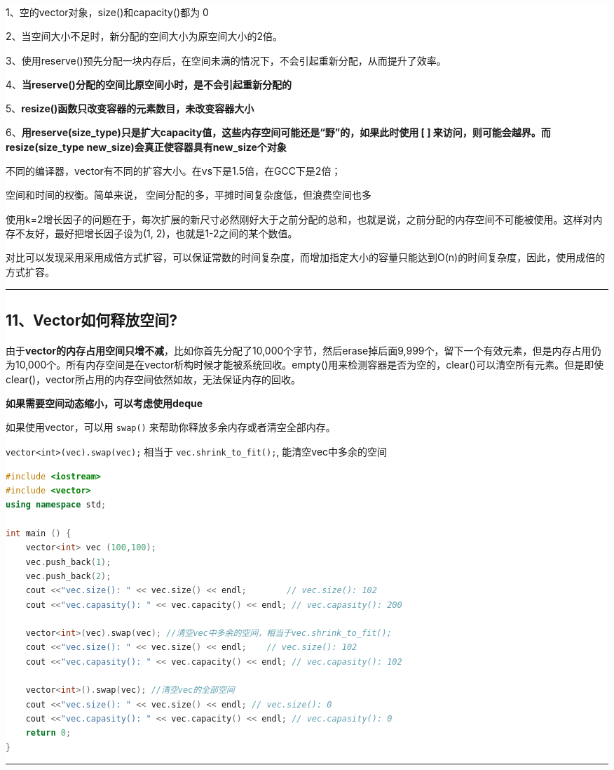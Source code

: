 1、空的vector对象，size()和capacity()都为 0

2、当空间大小不足时，新分配的空间大小为原空间大小的2倍。

3、使用reserve()预先分配一块内存后，在空间未满的情况下，不会引起重新分配，从而提升了效率。

4、**当reserve()分配的空间比原空间小时，是不会引起重新分配的**

5、**resize()函数只改变容器的元素数目，未改变容器大小**

6、**用reserve(size_type)只是扩大capacity值，这些内存空间可能还是“野”的，如果此时使用 [ ] 来访问，则可能会越界。而resize(size_type new_size)会真正使容器具有new_size个对象**

不同的编译器，vector有不同的扩容大小。在vs下是1.5倍，在GCC下是2倍；

空间和时间的权衡。简单来说， 空间分配的多，平摊时间复杂度低，但浪费空间也多

使用k=2增长因子的问题在于，每次扩展的新尺寸必然刚好大于之前分配的总和，也就是说，之前分配的内存空间不可能被使用。这样对内存不友好，最好把增长因子设为(1, 2)，也就是1-2之间的某个数值。

对比可以发现采用采用成倍方式扩容，可以保证常数的时间复杂度，而增加指定大小的容量只能达到O(n)的时间复杂度，因此，使用成倍的方式扩容。

---

## 11、Vector如何释放空间?

由于**vector的内存占用空间只增不减**，比如你首先分配了10,000个字节，然后erase掉后面9,999个，留下一个有效元素，但是内存占用仍为10,000个。所有内存空间是在vector析构时候才能被系统回收。empty()用来检测容器是否为空的，clear()可以清空所有元素。但是即使clear()，vector所占用的内存空间依然如故，无法保证内存的回收。

**如果需要空间动态缩小，可以考虑使用deque**

如果使用vector，可以用 `swap()` 来帮助你释放多余内存或者清空全部内存。

`vector<int>(vec).swap(vec);` 相当于 `vec.shrink_to_fit();`, 能清空vec中多余的空间

```c++
#include <iostream>
#include <vector>
using namespace std;

int main () {
    vector<int> vec (100,100);
    vec.push_back(1);
    vec.push_back(2);
    cout <<"vec.size(): " << vec.size() << endl;        // vec.size(): 102
    cout <<"vec.capasity(): " << vec.capacity() << endl; // vec.capasity(): 200

    vector<int>(vec).swap(vec); //清空vec中多余的空间，相当于vec.shrink_to_fit();
    cout <<"vec.size(): " << vec.size() << endl;    // vec.size(): 102
    cout <<"vec.capasity(): " << vec.capacity() << endl; // vec.capasity(): 102

    vector<int>().swap(vec); //清空vec的全部空间
    cout <<"vec.size(): " << vec.size() << endl; // vec.size(): 0
    cout <<"vec.capasity(): " << vec.capacity() << endl; // vec.capasity(): 0
    return 0;
}
```

---
